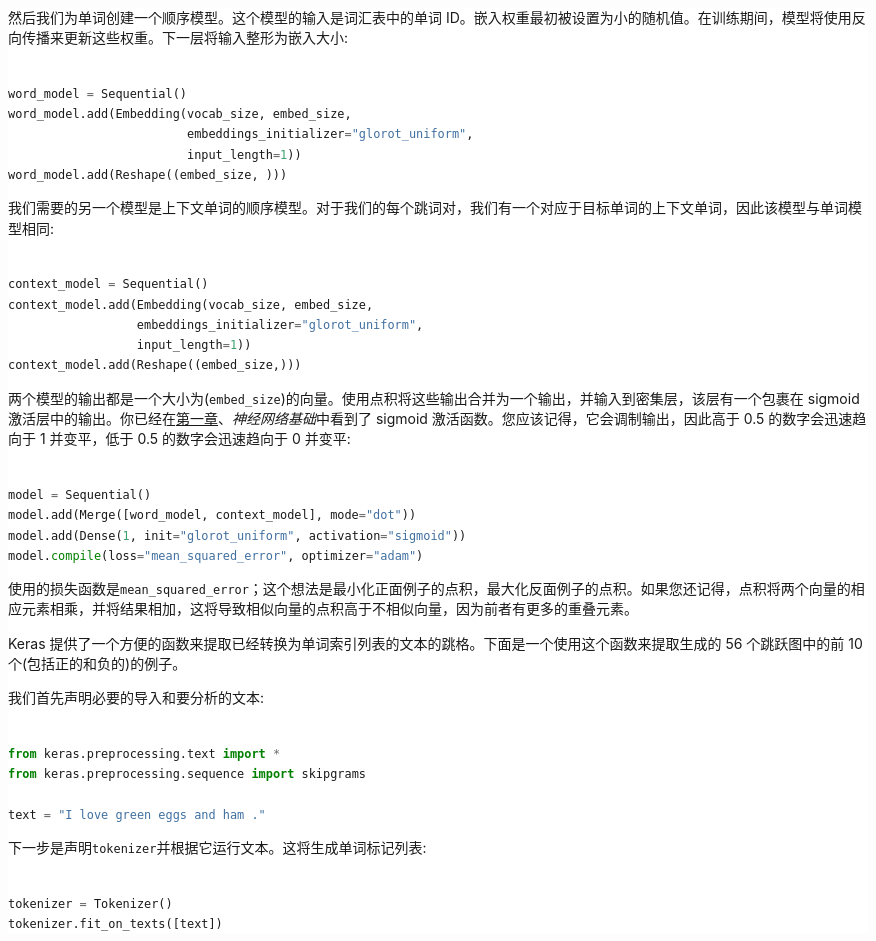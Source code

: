 然后我们为单词创建一个顺序模型。这个模型的输入是词汇表中的单词 ID。嵌入权重最初被设置为小的随机值。在训练期间，模型将使用反向传播来更新这些权重。下一层将输入整形为嵌入大小:

```py

word_model = Sequential()
word_model.add(Embedding(vocab_size, embed_size,
                         embeddings_initializer="glorot_uniform",
                         input_length=1))
word_model.add(Reshape((embed_size, )))

```

我们需要的另一个模型是上下文单词的顺序模型。对于我们的每个跳词对，我们有一个对应于目标单词的上下文单词，因此该模型与单词模型相同:

```py

context_model = Sequential()
context_model.add(Embedding(vocab_size, embed_size,
                  embeddings_initializer="glorot_uniform",
                  input_length=1))
context_model.add(Reshape((embed_size,)))

```

两个模型的输出都是一个大小为(`embed_size`)的向量。使用点积将这些输出合并为一个输出，并输入到密集层，该层有一个包裹在 sigmoid 激活层中的输出。你已经在[第一章](c2484fb4-248d-49ed-8166-06aff812e5e9.xhtml)、*神经网络基础*中看到了 sigmoid 激活函数。您应该记得，它会调制输出，因此高于 0.5 的数字会迅速趋向于 1 并变平，低于 0.5 的数字会迅速趋向于 0 并变平:

```py

model = Sequential()
model.add(Merge([word_model, context_model], mode="dot"))
model.add(Dense(1, init="glorot_uniform", activation="sigmoid"))
model.compile(loss="mean_squared_error", optimizer="adam")

```

使用的损失函数是`mean_squared_error`；这个想法是最小化正面例子的点积，最大化反面例子的点积。如果您还记得，点积将两个向量的相应元素相乘，并将结果相加，这将导致相似向量的点积高于不相似向量，因为前者有更多的重叠元素。

Keras 提供了一个方便的函数来提取已经转换为单词索引列表的文本的跳格。下面是一个使用这个函数来提取生成的 56 个跳跃图中的前 10 个(包括正的和负的)的例子。

我们首先声明必要的导入和要分析的文本:

```py

from keras.preprocessing.text import *
from keras.preprocessing.sequence import skipgrams

text = "I love green eggs and ham ."

```

下一步是声明`tokenizer`并根据它运行文本。这将生成单词标记列表:

```py

tokenizer = Tokenizer()
tokenizer.fit_on_texts([text])

```
